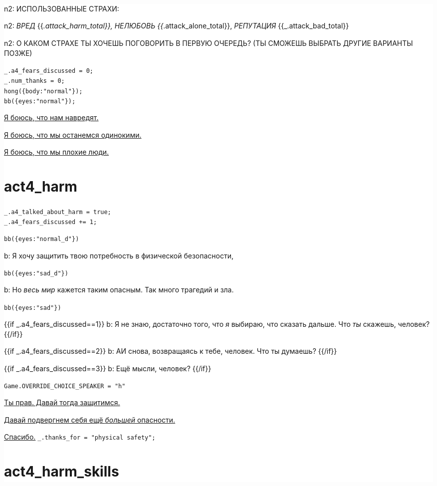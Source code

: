 n2: ИСПОЛЬЗОВАННЫЕ СТРАХИ:

n2: *ВРЕД* {{_.attack_harm_total}}, *НЕЛЮБОВЬ* {{_.attack_alone_total}}, *РЕПУТАЦИЯ* {{_.attack_bad_total}}

n2: О КАКОМ СТРАХЕ ТЫ ХОЧЕШЬ ПОГОВОРИТЬ В ПЕРВУЮ ОЧЕРЕДЬ? (ТЫ СМОЖЕШЬ ВЫБРАТЬ ДРУГИЕ ВАРИАНТЫ ПОЗЖЕ)

```
_.a4_fears_discussed = 0;
_.num_thanks = 0;
hong({body:"normal"});
bb({eyes:"normal"});
```

[Я боюсь, что нам навредят.](#act4_harm)

[Я боюсь, что мы останемся одинокими.](#act4_alone)

[Я боюсь, что мы плохие люди.](#act4_bad)

# act4_harm

```
_.a4_talked_about_harm = true;
_.a4_fears_discussed += 1;
```

`bb({eyes:"normal_d"})`

b: Я хочу защитить твою потребность в физической безопасности,

`bb({eyes:"sad_d"})`

b: Но *весь мир* кажется таким опасным. Так много трагедий и зла.

`bb({eyes:"sad"})`

{{if _.a4_fears_discussed==1}}
b: Я не знаю, достаточно того, что *я* выбираю, что сказать дальше. Что *ты* скажешь, человек?
{{/if}}

{{if _.a4_fears_discussed==2}}
b: AИ снова, возвращаясь к тебе, человек. Что ты думаешь?
{{/if}}

{{if _.a4_fears_discussed==3}}
b: Ещё мысли, человек?
{{/if}}

`Game.OVERRIDE_CHOICE_SPEAKER = "h"`

[Ты прав. Давай тогда защитимся.](#act4_harm_skills)

[Давай подвергнем себя ещё *большей* опасности.](#act4_harm_exposure)

[Спасибо.](#act4_thanks) `_.thanks_for = "physical safety";`

# act4_harm_skills

